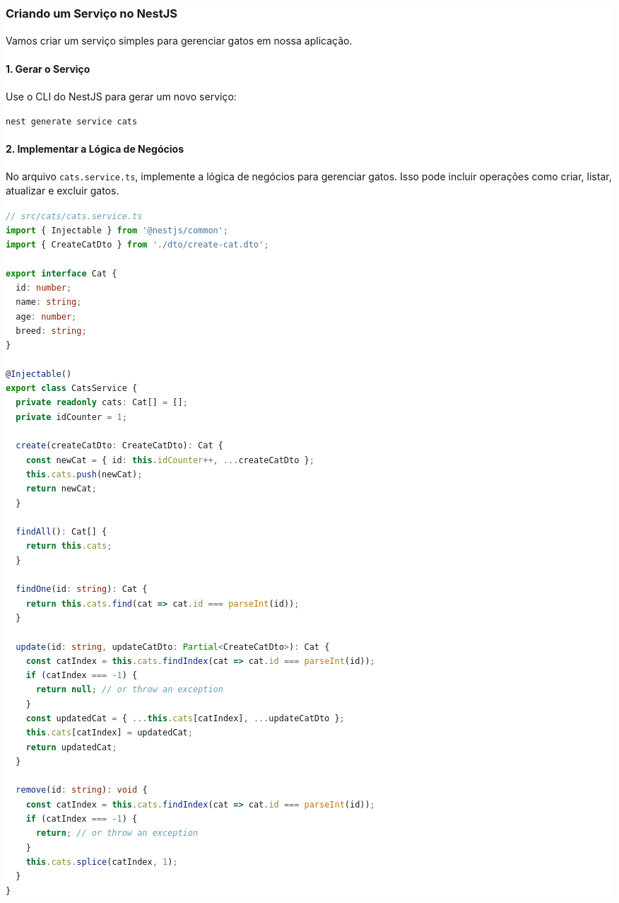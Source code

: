 ### Criando um Serviço no NestJS
Vamos criar um serviço simples para gerenciar gatos em nossa aplicação.

#### 1. Gerar o Serviço
Use o CLI do NestJS para gerar um novo serviço:

```bash
nest generate service cats
```

#### 2. Implementar a Lógica de Negócios
No arquivo `cats.service.ts`, implemente a lógica de negócios para gerenciar gatos. Isso pode incluir operações como criar, listar, atualizar e excluir gatos.

```typescript
// src/cats/cats.service.ts
import { Injectable } from '@nestjs/common';
import { CreateCatDto } from './dto/create-cat.dto';

export interface Cat {
  id: number;
  name: string;
  age: number;
  breed: string;
}

@Injectable()
export class CatsService {
  private readonly cats: Cat[] = [];
  private idCounter = 1;

  create(createCatDto: CreateCatDto): Cat {
    const newCat = { id: this.idCounter++, ...createCatDto };
    this.cats.push(newCat);
    return newCat;
  }

  findAll(): Cat[] {
    return this.cats;
  }

  findOne(id: string): Cat {
    return this.cats.find(cat => cat.id === parseInt(id));
  }

  update(id: string, updateCatDto: Partial<CreateCatDto>): Cat {
    const catIndex = this.cats.findIndex(cat => cat.id === parseInt(id));
    if (catIndex === -1) {
      return null; // or throw an exception
    }
    const updatedCat = { ...this.cats[catIndex], ...updateCatDto };
    this.cats[catIndex] = updatedCat;
    return updatedCat;
  }

  remove(id: string): void {
    const catIndex = this.cats.findIndex(cat => cat.id === parseInt(id));
    if (catIndex === -1) {
      return; // or throw an exception
    }
    this.cats.splice(catIndex, 1);
  }
}
```
